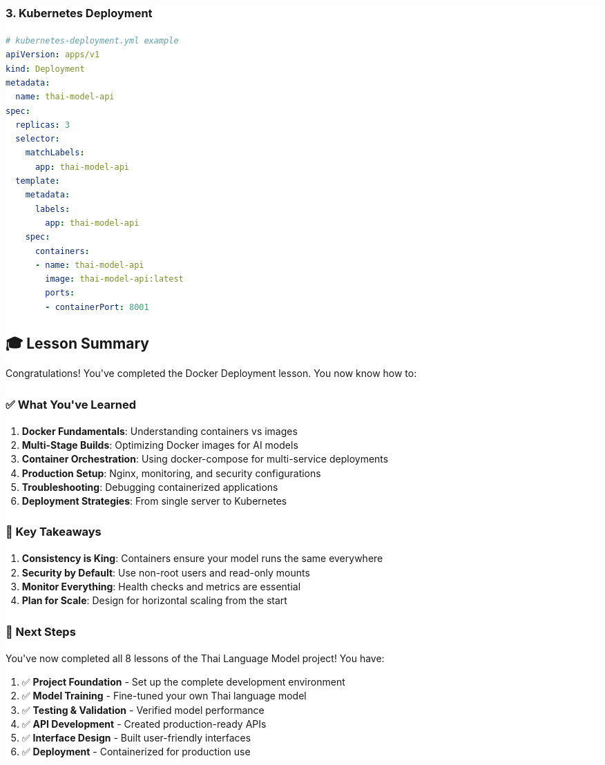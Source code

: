 ### 3. Kubernetes Deployment

```yaml
# kubernetes-deployment.yml example
apiVersion: apps/v1
kind: Deployment
metadata:
  name: thai-model-api
spec:
  replicas: 3
  selector:
    matchLabels:
      app: thai-model-api
  template:
    metadata:
      labels:
        app: thai-model-api
    spec:
      containers:
      - name: thai-model-api
        image: thai-model-api:latest
        ports:
        - containerPort: 8001
```

## 🎓 Lesson Summary

Congratulations! You've completed the Docker Deployment lesson. You now know how to:

### ✅ What You've Learned

1. **Docker Fundamentals**: Understanding containers vs images
2. **Multi-Stage Builds**: Optimizing Docker images for AI models
3. **Container Orchestration**: Using docker-compose for multi-service deployments
4. **Production Setup**: Nginx, monitoring, and security configurations
5. **Troubleshooting**: Debugging containerized applications
6. **Deployment Strategies**: From single server to Kubernetes

### 🎯 Key Takeaways

1. **Consistency is King**: Containers ensure your model runs the same everywhere
2. **Security by Default**: Use non-root users and read-only mounts
3. **Monitor Everything**: Health checks and metrics are essential
4. **Plan for Scale**: Design for horizontal scaling from the start

### 🚀 Next Steps

You've now completed all 8 lessons of the Thai Language Model project! You have:

1. ✅ **Project Foundation** - Set up the complete development environment
2. ✅ **Model Training** - Fine-tuned your own Thai language model
3. ✅ **Testing & Validation** - Verified model performance
4. ✅ **API Development** - Created production-ready APIs
5. ✅ **Interface Design** - Built user-friendly interfaces
6. ✅ **Deployment** - Containerized for production use
